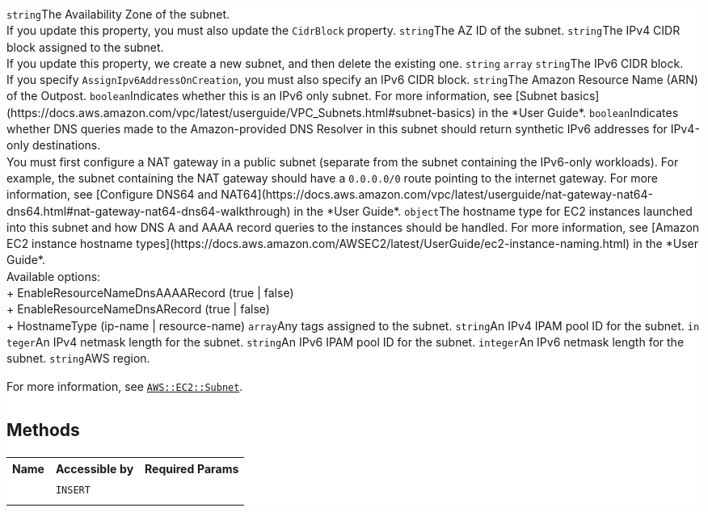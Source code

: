 <tr><td><CopyableCode code="availability_zone" /></td><td><code>string</code></td><td>The Availability Zone of the subnet.<br />If you update this property, you must also update the <code>CidrBlock</code> property.</td></tr>
<tr><td><CopyableCode code="availability_zone_id" /></td><td><code>string</code></td><td>The AZ ID of the subnet.</td></tr>
<tr><td><CopyableCode code="cidr_block" /></td><td><code>string</code></td><td>The IPv4 CIDR block assigned to the subnet.<br />If you update this property, we create a new subnet, and then delete the existing one.</td></tr>
<tr><td><CopyableCode code="subnet_id" /></td><td><code>string</code></td><td></td></tr>
<tr><td><CopyableCode code="ipv6_cidr_blocks" /></td><td><code>array</code></td><td></td></tr>
<tr><td><CopyableCode code="ipv6_cidr_block" /></td><td><code>string</code></td><td>The IPv6 CIDR block.<br />If you specify <code>AssignIpv6AddressOnCreation</code>, you must also specify an IPv6 CIDR block.</td></tr>
<tr><td><CopyableCode code="outpost_arn" /></td><td><code>string</code></td><td>The Amazon Resource Name (ARN) of the Outpost.</td></tr>
<tr><td><CopyableCode code="ipv6_native" /></td><td><code>boolean</code></td><td>Indicates whether this is an IPv6 only subnet. For more information, see &#91;Subnet basics&#93;(https://docs.aws.amazon.com/vpc/latest/userguide/VPC_Subnets.html#subnet-basics) in the *User Guide*.</td></tr>
<tr><td><CopyableCode code="enable_dns64" /></td><td><code>boolean</code></td><td>Indicates whether DNS queries made to the Amazon-provided DNS Resolver in this subnet should return synthetic IPv6 addresses for IPv4-only destinations.<br />You must first configure a NAT gateway in a public subnet (separate from the subnet containing the IPv6-only workloads). For example, the subnet containing the NAT gateway should have a <code>0.0.0.0/0</code> route pointing to the internet gateway. For more information, see &#91;Configure DNS64 and NAT64&#93;(https://docs.aws.amazon.com/vpc/latest/userguide/nat-gateway-nat64-dns64.html#nat-gateway-nat64-dns64-walkthrough) in the *User Guide*.</td></tr>
<tr><td><CopyableCode code="private_dns_name_options_on_launch" /></td><td><code>object</code></td><td>The hostname type for EC2 instances launched into this subnet and how DNS A and AAAA record queries to the instances should be handled. For more information, see &#91;Amazon EC2 instance hostname types&#93;(https://docs.aws.amazon.com/AWSEC2/latest/UserGuide/ec2-instance-naming.html) in the *User Guide*.<br />Available options:<br />+ EnableResourceNameDnsAAAARecord (true | false)<br />+ EnableResourceNameDnsARecord (true | false)<br />+ HostnameType (ip-name | resource-name)</td></tr>
<tr><td><CopyableCode code="tags" /></td><td><code>array</code></td><td>Any tags assigned to the subnet.</td></tr>
<tr><td><CopyableCode code="ipv4_ipam_pool_id" /></td><td><code>string</code></td><td>An IPv4 IPAM pool ID for the subnet.</td></tr>
<tr><td><CopyableCode code="ipv4_netmask_length" /></td><td><code>integer</code></td><td>An IPv4 netmask length for the subnet.</td></tr>
<tr><td><CopyableCode code="ipv6_ipam_pool_id" /></td><td><code>string</code></td><td>An IPv6 IPAM pool ID for the subnet.</td></tr>
<tr><td><CopyableCode code="ipv6_netmask_length" /></td><td><code>integer</code></td><td>An IPv6 netmask length for the subnet.</td></tr>
<tr><td><CopyableCode code="region" /></td><td><code>string</code></td><td>AWS region.</td></tr>
</tbody>
</table>

For more information, see <a href="https://docs.aws.amazon.com/AWSCloudFormation/latest/UserGuide/aws-resource-ec2-subnet.html"><code>AWS::EC2::Subnet</code></a>.

## Methods

<table>
<tbody>
  <tr>
    <th>Name</th>
    <th>Accessible by</th>
    <th>Required Params</th>
  </tr>
  <tr>
    <td><CopyableCode code="create_resource" /></td>
    <td><code>INSERT</code></td>
    <td><CopyableCode code="VpcId, region" /></td>
  </tr>
  <tr>
    <td><CopyableCode code="delete_resource" /></td>